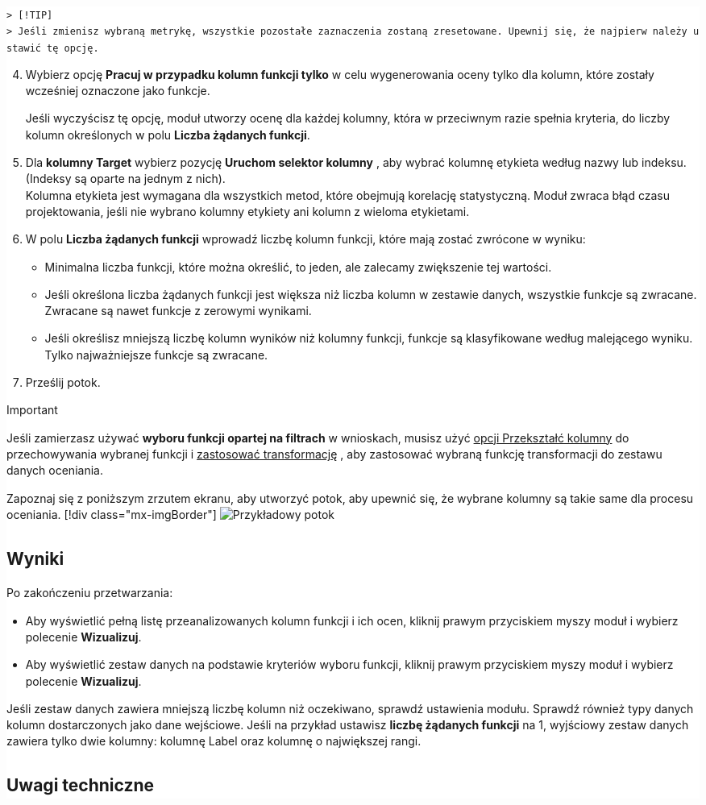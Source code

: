     > [!TIP]
    > Jeśli zmienisz wybraną metrykę, wszystkie pozostałe zaznaczenia zostaną zresetowane. Upewnij się, że najpierw należy ustawić tę opcję.
4.  Wybierz opcję **Pracuj w przypadku kolumn funkcji tylko** w celu wygenerowania oceny tylko dla kolumn, które zostały wcześniej oznaczone jako funkcje. 

    Jeśli wyczyścisz tę opcję, moduł utworzy ocenę dla każdej kolumny, która w przeciwnym razie spełnia kryteria, do liczby kolumn określonych w polu **Liczba żądanych funkcji**.  

5.  Dla **kolumny Target** wybierz pozycję **Uruchom selektor kolumny** , aby wybrać kolumnę etykieta według nazwy lub indeksu. (Indeksy są oparte na jednym z nich).  
    Kolumna etykieta jest wymagana dla wszystkich metod, które obejmują korelację statystyczną. Moduł zwraca błąd czasu projektowania, jeśli nie wybrano kolumny etykiety ani kolumn z wieloma etykietami. 

6.  W polu **Liczba żądanych funkcji** wprowadź liczbę kolumn funkcji, które mają zostać zwrócone w wyniku:  

    - Minimalna liczba funkcji, które można określić, to jeden, ale zalecamy zwiększenie tej wartości.  

    - Jeśli określona liczba żądanych funkcji jest większa niż liczba kolumn w zestawie danych, wszystkie funkcje są zwracane. Zwracane są nawet funkcje z zerowymi wynikami.  

    - Jeśli określisz mniejszą liczbę kolumn wyników niż kolumny funkcji, funkcje są klasyfikowane według malejącego wyniku. Tylko najważniejsze funkcje są zwracane. 

7.  Prześlij potok.

> [!IMPORTANT]
> Jeśli zamierzasz używać **wyboru funkcji opartej na filtrach** w wnioskach, musisz użyć [opcji Przekształć kolumny](./select-columns-transform.md) do przechowywania wybranej funkcji i [zastosować transformację](./apply-transformation.md) , aby zastosować wybraną funkcję transformacji do zestawu danych oceniania.
>
> Zapoznaj się z poniższym zrzutem ekranu, aby utworzyć potok, aby upewnić się, że wybrane kolumny są takie same dla procesu oceniania.
> [!div class="mx-imgBorder"]
> ![Przykładowy potok](media/module/filter-based-feature-selection-score.png)

## <a name="results"></a>Wyniki

Po zakończeniu przetwarzania:

+ Aby wyświetlić pełną listę przeanalizowanych kolumn funkcji i ich ocen, kliknij prawym przyciskiem myszy moduł i wybierz polecenie **Wizualizuj**.  

+ Aby wyświetlić zestaw danych na podstawie kryteriów wyboru funkcji, kliknij prawym przyciskiem myszy moduł i wybierz polecenie **Wizualizuj**. 

Jeśli zestaw danych zawiera mniejszą liczbę kolumn niż oczekiwano, sprawdź ustawienia modułu. Sprawdź również typy danych kolumn dostarczonych jako dane wejściowe. Jeśli na przykład ustawisz **liczbę żądanych funkcji** na 1, wyjściowy zestaw danych zawiera tylko dwie kolumny: kolumnę Label oraz kolumnę o największej rangi.


##  <a name="technical-notes"></a>Uwagi techniczne  
